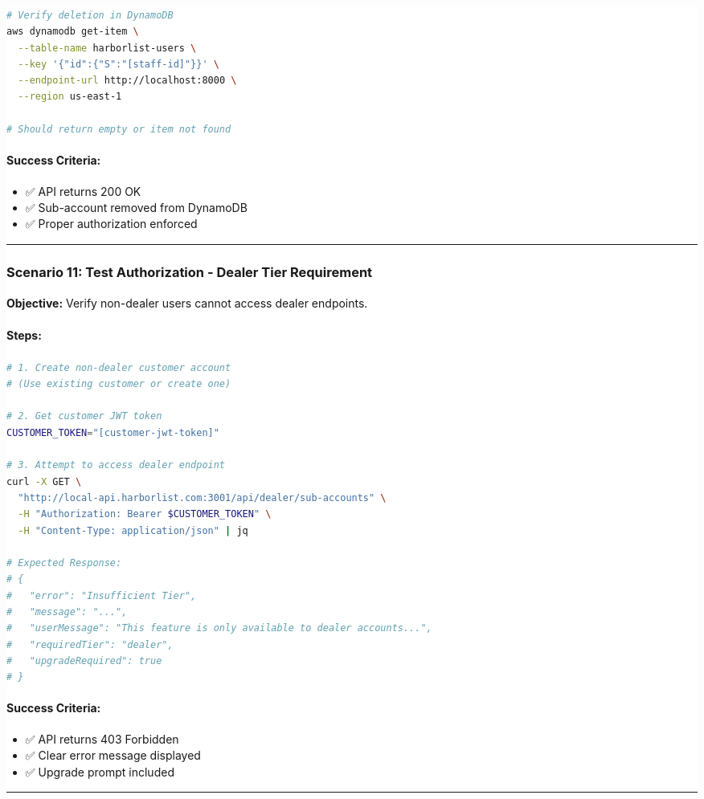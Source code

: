 ```bash
# Verify deletion in DynamoDB
aws dynamodb get-item \
  --table-name harborlist-users \
  --key '{"id":{"S":"[staff-id]"}}' \
  --endpoint-url http://localhost:8000 \
  --region us-east-1

# Should return empty or item not found
```

#### Success Criteria:
- ✅ API returns 200 OK
- ✅ Sub-account removed from DynamoDB
- ✅ Proper authorization enforced

---

### Scenario 11: Test Authorization - Dealer Tier Requirement

**Objective:** Verify non-dealer users cannot access dealer endpoints.

#### Steps:

```bash
# 1. Create non-dealer customer account
# (Use existing customer or create one)

# 2. Get customer JWT token
CUSTOMER_TOKEN="[customer-jwt-token]"

# 3. Attempt to access dealer endpoint
curl -X GET \
  "http://local-api.harborlist.com:3001/api/dealer/sub-accounts" \
  -H "Authorization: Bearer $CUSTOMER_TOKEN" \
  -H "Content-Type: application/json" | jq

# Expected Response:
# {
#   "error": "Insufficient Tier",
#   "message": "...",
#   "userMessage": "This feature is only available to dealer accounts...",
#   "requiredTier": "dealer",
#   "upgradeRequired": true
# }
```

#### Success Criteria:
- ✅ API returns 403 Forbidden
- ✅ Clear error message displayed
- ✅ Upgrade prompt included

---